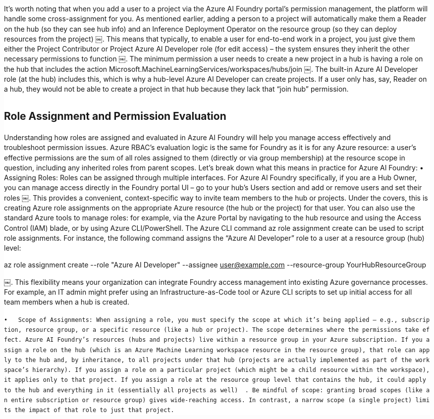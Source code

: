 
It’s worth noting that when you add a user to a project via the Azure AI Foundry portal’s permission management, the platform will handle some cross-assignment for you. As mentioned earlier, adding a person to a project will automatically make them a Reader on the hub (so they can see hub info) and an Inference Deployment Operator on the resource group (so they can deploy resources from the project) ￼. This means that typically, to enable a user for end-to-end work in a project, you just give them either the Project Contributor or Project Azure AI Developer role (for edit access) – the system ensures they inherit the other necessary permissions to function ￼. The minimum permission a user needs to create a new project in a hub is having a role on the hub that includes the action Microsoft.MachineLearningServices/workspaces/hubs/join ￼. The built-in Azure AI Developer role (at the hub) includes this, which is why a hub-level Azure AI Developer can create projects. If a user only has, say, Reader on a hub, they would not be able to create a project in that hub because they lack that “join hub” permission.

## Role Assignment and Permission Evaluation

Understanding how roles are assigned and evaluated in Azure AI Foundry will help you manage access effectively and troubleshoot permission issues. Azure RBAC’s evaluation logic is the same for Foundry as it is for any Azure resource: a user’s effective permissions are the sum of all roles assigned to them (directly or via group membership) at the resource scope in question, including any inherited roles from parent scopes. Let’s break down what this means in practice for Azure AI Foundry:
	•	Assigning Roles: Roles can be assigned through multiple interfaces. For Azure AI Foundry specifically, if you are a Hub Owner, you can manage access directly in the Foundry portal UI – go to your hub’s Users section and add or remove users and set their roles ￼. This provides a convenient, context-specific way to invite team members to the hub or projects. Under the covers, this is creating Azure role assignments on the appropriate Azure resource (the hub or the project) for that user. You can also use the standard Azure tools to manage roles: for example, via the Azure Portal by navigating to the hub resource and using the Access Control (IAM) blade, or by using Azure CLI/PowerShell. The Azure CLI command az role assignment create can be used to script role assignments. For instance, the following command assigns the “Azure AI Developer” role to a user at a resource group (hub) level:

az role assignment create --role "Azure AI Developer" --assignee user@example.com --resource-group YourHubResourceGroup

￼. This flexibility means your organization can integrate Foundry access management into existing Azure governance processes. For example, an IT admin might prefer using an Infrastructure-as-Code tool or Azure CLI scripts to set up initial access for all team members when a hub is created.

	•	Scope of Assignments: When assigning a role, you must specify the scope at which it’s being applied – e.g., subscription, resource group, or a specific resource (like a hub or project). The scope determines where the permissions take effect. Azure AI Foundry’s resources (hubs and projects) live within a resource group in your Azure subscription. If you assign a role on the hub (which is an Azure Machine Learning workspace resource in the resource group), that role can apply to the hub and, by inheritance, to all projects under that hub (projects are actually implemented as part of the workspace’s hierarchy). If you assign a role on a particular project (which might be a child resource within the workspace), it applies only to that project. If you assign a role at the resource group level that contains the hub, it could apply to the hub and everything in it (essentially all projects as well) ￼. Be mindful of scope: granting broad scopes (like an entire subscription or resource group) gives wide-reaching access. In contrast, a narrow scope (a single project) limits the impact of that role to just that project.